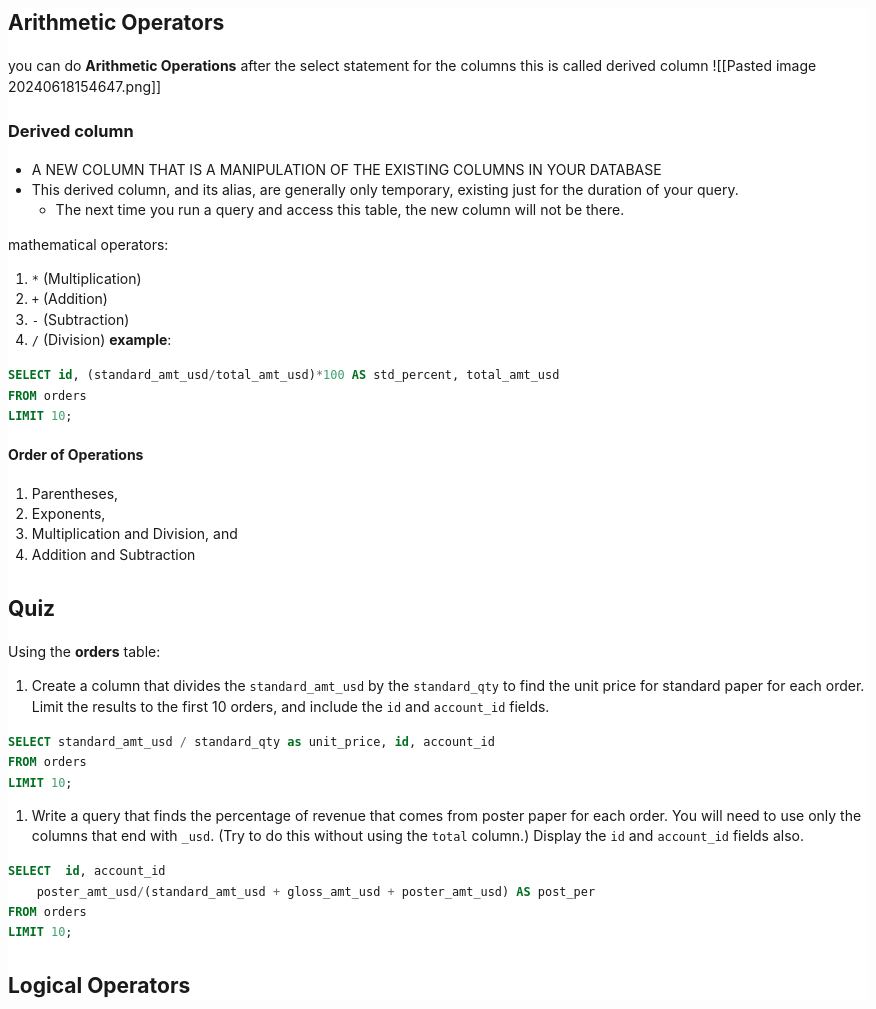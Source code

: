 ## Arithmetic Operators
you can do **Arithmetic Operations** after the select statement for the columns this is called derived column
![[Pasted image 20240618154647.png]]
### Derived column
- A NEW COLUMN THAT IS A MANIPULATION OF THE EXISTING COLUMNS IN YOUR DATABASE
- This derived column, and its alias, are generally only temporary, existing just for the duration of your query.
	- The next time you run a query and access this table, the new column will not be there.

mathematical operators:
1. `*` (Multiplication)
2. `+` (Addition)
3. `-` (Subtraction)
4. `/` (Division)
**example**:

```sql
SELECT id, (standard_amt_usd/total_amt_usd)*100 AS std_percent, total_amt_usd
FROM orders
LIMIT 10;
```

#### Order of Operations
1. Parentheses,
2. Exponents,
3. Multiplication and Division, and
4. Addition and Subtraction
## Quiz
Using the **orders** table:
1. Create a column that divides the `standard_amt_usd` by the `standard_qty` to find the unit price for standard paper for each order. Limit the results to the first 10 orders, and include the `id` and `account_id` fields.  
```sql
SELECT standard_amt_usd / standard_qty as unit_price, id, account_id
FROM orders
LIMIT 10;
```  
    
1. Write a query that finds the percentage of revenue that comes from poster paper for each order. You will need to use only the columns that end with `_usd`. (Try to do this without using the `total` column.) Display the `id` and `account_id` fields also.
```sql
SELECT  id, account_id
	poster_amt_usd/(standard_amt_usd + gloss_amt_usd + poster_amt_usd) AS post_per
FROM orders
LIMIT 10;
```

## Logical Operators
